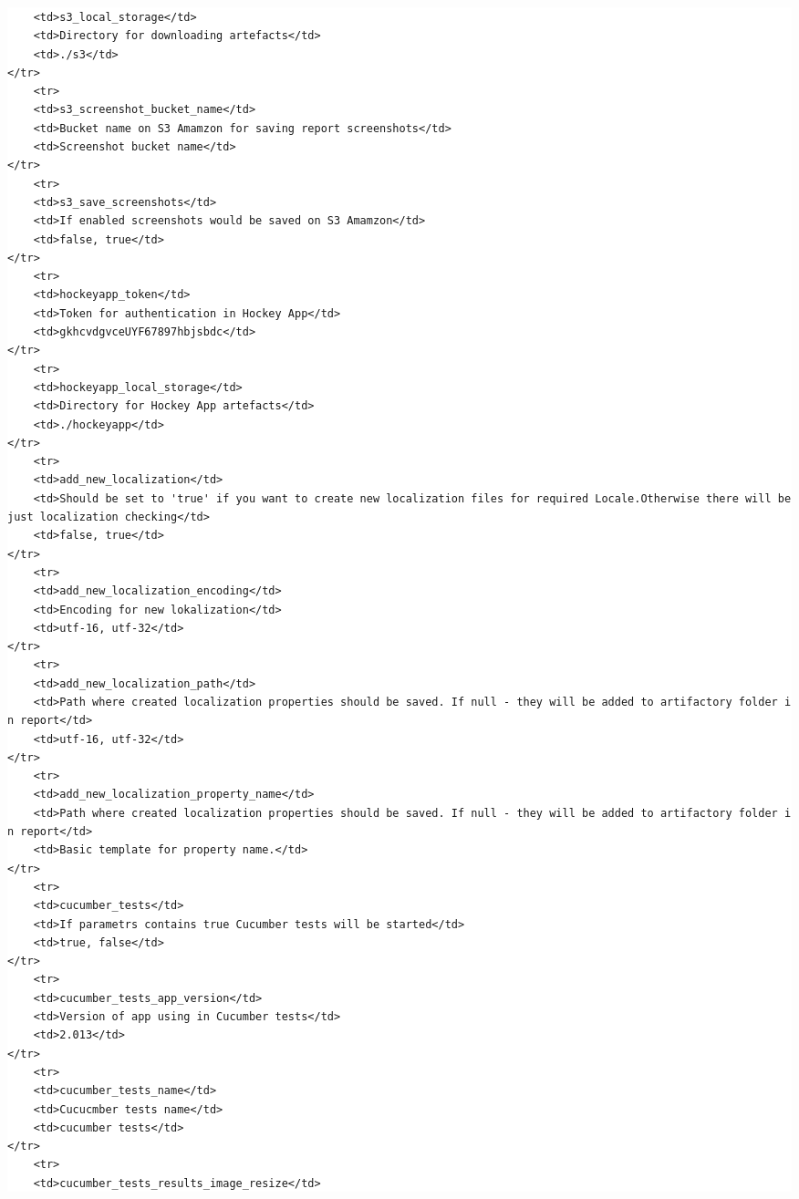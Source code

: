 		<td>s3_local_storage</td>
		<td>Directory for downloading artefacts</td>
		<td>./s3</td>
	</tr>
		<tr>
		<td>s3_screenshot_bucket_name</td>
		<td>Bucket name on S3 Amamzon for saving report screenshots</td>
		<td>Screenshot bucket name</td>
	</tr>
		<tr>
		<td>s3_save_screenshots</td>
		<td>If enabled screenshots would be saved on S3 Amamzon</td>
		<td>false, true</td>
	</tr>
		<tr>
		<td>hockeyapp_token</td>
		<td>Token for authentication in Hockey App</td>
		<td>gkhcvdgvceUYF67897hbjsbdc</td>
	</tr>
		<tr>
		<td>hockeyapp_local_storage</td>
		<td>Directory for Hockey App artefacts</td>
		<td>./hockeyapp</td>
	</tr>
		<tr>
		<td>add_new_localization</td>
		<td>Should be set to 'true' if you want to create new localization files for required Locale.Otherwise there will be just localization checking</td>
		<td>false, true</td>
	</tr>
		<tr>
		<td>add_new_localization_encoding</td>
		<td>Encoding for new lokalization</td>
		<td>utf-16, utf-32</td>
	</tr>
		<tr>
		<td>add_new_localization_path</td>
		<td>Path where created localization properties should be saved. If null - they will be added to artifactory folder in report</td>
		<td>utf-16, utf-32</td>
	</tr>
		<tr>
		<td>add_new_localization_property_name</td>
		<td>Path where created localization properties should be saved. If null - they will be added to artifactory folder in report</td>
		<td>Basic template for property name.</td>
	</tr>
		<tr>
		<td>cucumber_tests</td>
		<td>If parametrs contains true Cucumber tests will be started</td>
		<td>true, false</td>
	</tr>
		<tr>
		<td>cucumber_tests_app_version</td>
		<td>Version of app using in Cucumber tests</td>
		<td>2.013</td>
	</tr>
		<tr>
		<td>cucumber_tests_name</td>
		<td>Cucucmber tests name</td>
		<td>cucumber tests</td>
	</tr>
		<tr>
		<td>cucumber_tests_results_image_resize</td>